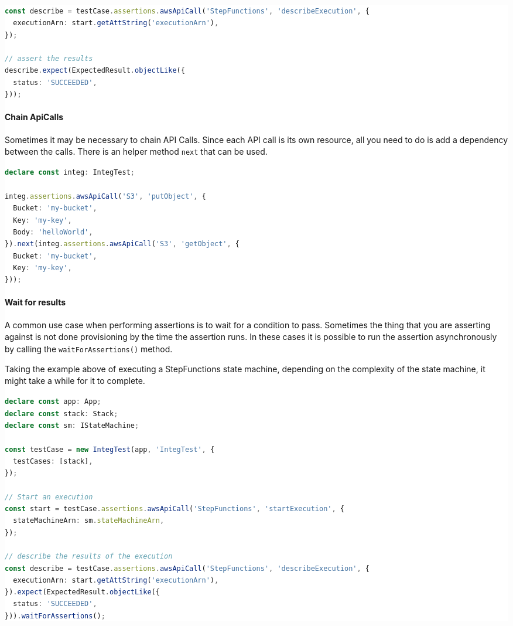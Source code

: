 ```ts
const describe = testCase.assertions.awsApiCall('StepFunctions', 'describeExecution', {
  executionArn: start.getAttString('executionArn'),
});

// assert the results
describe.expect(ExpectedResult.objectLike({
  status: 'SUCCEEDED',
}));
```

#### Chain ApiCalls

Sometimes it may be necessary to chain API Calls. Since each API call is its own resource, all you
need to do is add a dependency between the calls. There is an helper method `next` that can be used.

```ts
declare const integ: IntegTest;

integ.assertions.awsApiCall('S3', 'putObject', {
  Bucket: 'my-bucket',
  Key: 'my-key',
  Body: 'helloWorld',
}).next(integ.assertions.awsApiCall('S3', 'getObject', {
  Bucket: 'my-bucket',
  Key: 'my-key',
}));
```

#### Wait for results

A common use case when performing assertions is to wait for a condition to pass. Sometimes the thing
that you are asserting against is not done provisioning by the time the assertion runs. In these
cases it is possible to run the assertion asynchronously by calling the `waitForAssertions()` method.

Taking the example above of executing a StepFunctions state machine, depending on the complexity of
the state machine, it might take a while for it to complete.

```ts
declare const app: App;
declare const stack: Stack;
declare const sm: IStateMachine;

const testCase = new IntegTest(app, 'IntegTest', {
  testCases: [stack],
});

// Start an execution
const start = testCase.assertions.awsApiCall('StepFunctions', 'startExecution', {
  stateMachineArn: sm.stateMachineArn,
});

// describe the results of the execution
const describe = testCase.assertions.awsApiCall('StepFunctions', 'describeExecution', {
  executionArn: start.getAttString('executionArn'),
}).expect(ExpectedResult.objectLike({
  status: 'SUCCEEDED',
})).waitForAssertions();
```
